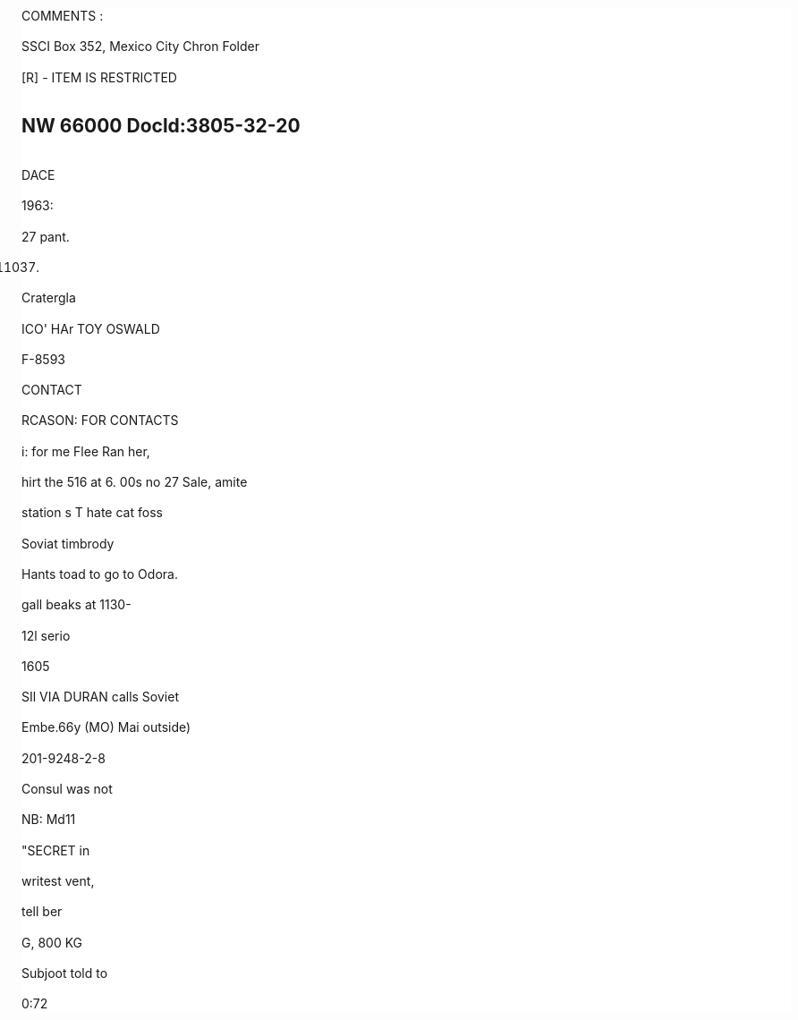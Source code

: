 COMMENTS :

SSCI Box 352, Mexico City Chron Folder

[R] - ITEM IS RESTRICTED

NW 66000 Docld:3805-32-20
---

##
DACE

1963:

27 pant.

11037.

Cratergla

ICO' HAr TOY OSWALD

F-8593

CONTACT

RCASON: FOR CONTACTS

i: for me Flee Ran her,

hirt the 516 at 6. 00s no 27 Sale, amite

station s T hate cat foss

Soviat timbrody

Hants toad to go to Odora.

gall beaks at 1130-

12l serio

1605

SIl VIA DURAN calls Soviet

Embe.66y (MO) Mai outside)

201-9248-2-8

Consul was not

NB: Md11

"SECRET in

writest vent,

tell ber

G, 800 KG

Subjoot told to

0:72
